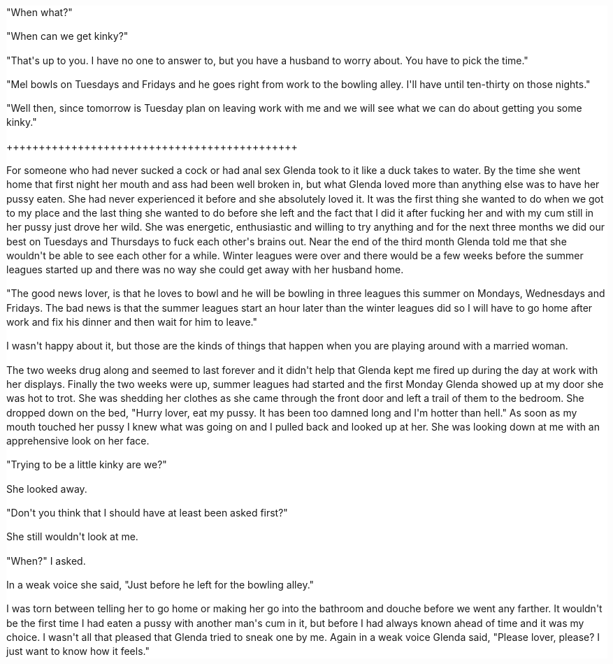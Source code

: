  "When what?" 

 "When can we get kinky?" 

 "That's up to you. I have no one to answer to, but you have a husband to worry about. You have to pick the time." 

 "Mel bowls on Tuesdays and Fridays and he goes right from work to the bowling alley. I'll have until ten-thirty on those nights." 

 "Well then, since tomorrow is Tuesday plan on leaving work with me and we will see what we can do about getting you some kinky." 

 +++++++++++++++++++++++++++++++++++++++++++++ 

 For someone who had never sucked a cock or had anal sex Glenda took to it like a duck takes to water. By the time she went home that first night her mouth and ass had been well broken in, but what Glenda loved more than anything else was to have her pussy eaten. She had never experienced it before and she absolutely loved it. It was the first thing she wanted to do when we got to my place and the last thing she wanted to do before she left and the fact that I did it after fucking her and with my cum still in her pussy just drove her wild. She was energetic, enthusiastic and willing to try anything and for the next three months we did our best on Tuesdays and Thursdays to fuck each other's brains out. Near the end of the third month Glenda told me that she wouldn't be able to see each other for a while. Winter leagues were over and there would be a few weeks before the summer leagues started up and there was no way she could get away with her husband home. 

 "The good news lover, is that he loves to bowl and he will be bowling in three leagues this summer on Mondays, Wednesdays and Fridays. The bad news is that the summer leagues start an hour later than the winter leagues did so I will have to go home after work and fix his dinner and then wait for him to leave." 

 I wasn't happy about it, but those are the kinds of things that happen when you are playing around with a married woman. 

 The two weeks drug along and seemed to last forever and it didn't help that Glenda kept me fired up during the day at work with her displays. Finally the two weeks were up, summer leagues had started and the first Monday Glenda showed up at my door she was hot to trot. She was shedding her clothes as she came through the front door and left a trail of them to the bedroom. She dropped down on the bed, "Hurry lover, eat my pussy. It has been too damned long and I'm hotter than hell." As soon as my mouth touched her pussy I knew what was going on and I pulled back and looked up at her. She was looking down at me with an apprehensive look on her face. 

 "Trying to be a little kinky are we?" 

 She looked away. 

 "Don't you think that I should have at least been asked first?" 

 She still wouldn't look at me. 

 "When?" I asked. 

 In a weak voice she said, "Just before he left for the bowling alley." 

 I was torn between telling her to go home or making her go into the bathroom and douche before we went any farther. It wouldn't be the first time I had eaten a pussy with another man's cum in it, but before I had always known ahead of time and it was my choice. I wasn't all that pleased that Glenda tried to sneak one by me. Again in a weak voice Glenda said, "Please lover, please? I just want to know how it feels." 
